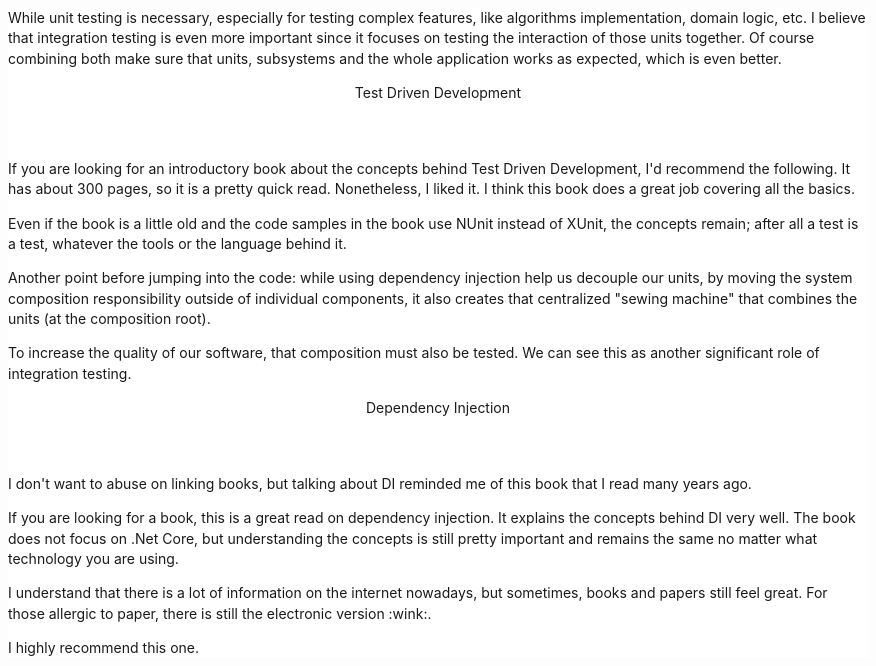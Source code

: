 While unit testing is necessary, especially for testing complex features, like algorithms implementation, domain logic, etc. I believe that integration testing is even more important since it focuses on testing the interaction of those units together. 
Of course combining both make sure that units, subsystems and the whole application works as expected, which is even better.

<aside>
    <section class="with-amazon-content">
        <section class="blog-content">
            <header>Test Driven Development</header>
            <p>If you are looking for an introductory book about the concepts behind Test Driven Development, I'd recommend the following. It has about 300 pages, so it is a pretty quick read. Nonetheless, I liked it. I think this book does a great job covering all the basics.</p>
            <p>Even if the book is a little old and the code samples in the book use NUnit instead of XUnit, the concepts remain; after all a test is a test, whatever the tools or the language behind it.</p>
        </section>
        <aside class="amazon-content">
            <iframe style="width:120px;height:240px;" marginwidth="0" marginheight="0" scrolling="no" frameborder="0" src="//ws-na.amazon-adsystem.com/widgets/q?ServiceVersion=20070822&OneJS=1&Operation=GetAdHtml&MarketPlace=US&source=ac&ref=qf_sp_asin_til&ad_type=product_link&tracking_id=forevolve-20&marketplace=amazon&region=US&placement=047064320X&asins=047064320X&linkId=09c9fcf83635ce3e79485f88e6debf29&show_border=false&link_opens_in_new_window=true&price_color=404040&title_color=007f00&bg_color=ffffff"></iframe>
        </aside>
    </section>
</aside>

Another point before jumping into the code: while using dependency injection help us decouple our units, by moving the system composition responsibility outside of individual components, it also creates that centralized "sewing machine" that combines the units (at the composition root).

To increase the quality of our software, that composition must also be tested. 
We can see this as another significant role of integration testing.

<aside>
    <section class="with-amazon-content">
        <aside class="amazon-content">
            <iframe style="width:120px;height:240px;" marginwidth="0" marginheight="0" scrolling="no" frameborder="0" src="//ws-na.amazon-adsystem.com/widgets/q?ServiceVersion=20070822&OneJS=1&Operation=GetAdHtml&MarketPlace=US&source=ac&ref=tf_til&ad_type=product_link&tracking_id=forevolve-20&marketplace=amazon&region=US&placement=1935182501&asins=1935182501&linkId=795a99bab72f6d1a5063a3003a902876&show_border=false&link_opens_in_new_window=true&price_color=404040&title_color=007f00&bg_color=ffffff"></iframe>
        </aside>
        <section class="blog-content">
            <header>Dependency Injection</header>
            <p>I don't want to abuse on linking books, but talking about DI reminded me of this book that I read many years ago.</p>
            <p>
                If you are looking for a book, this is a great read on dependency injection.
                It explains the concepts behind DI very well.
                The book does not focus on .Net Core, but understanding the concepts is still pretty important and remains the same no matter what technology you are using. 
            </p>
            <p>
                I understand that there is a lot of information on the internet nowadays, but sometimes, books and papers still feel great.
                For those allergic to paper, there is still the electronic version :wink:.
            </p>
            <p>I highly recommend this one.</p>
        </section>
    </section>
</aside>
